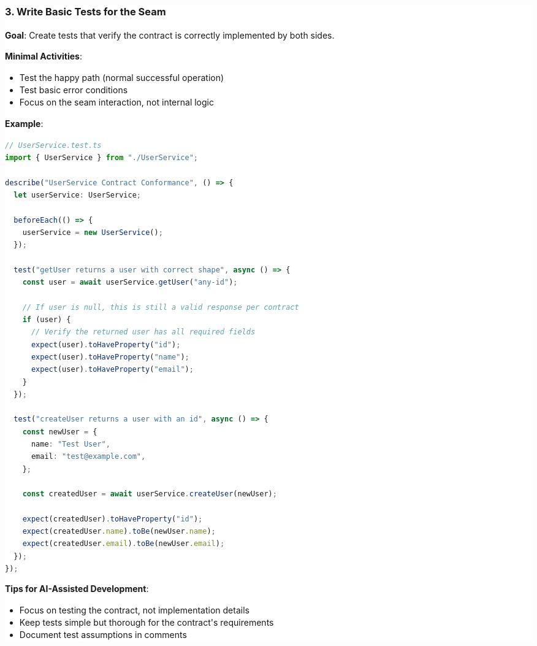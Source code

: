 ### 3. Write Basic Tests for the Seam

**Goal**: Create tests that verify the contract is correctly implemented by both sides.

**Minimal Activities**:

- Test the happy path (normal successful operation)
- Test basic error conditions
- Focus on the seam interaction, not internal logic

**Example**:

```typescript
// UserService.test.ts
import { UserService } from "./UserService";

describe("UserService Contract Conformance", () => {
  let userService: UserService;

  beforeEach(() => {
    userService = new UserService();
  });

  test("getUser returns a user with correct shape", async () => {
    const user = await userService.getUser("any-id");

    // If user is null, this is still a valid response per contract
    if (user) {
      // Verify the returned user has all required fields
      expect(user).toHaveProperty("id");
      expect(user).toHaveProperty("name");
      expect(user).toHaveProperty("email");
    }
  });

  test("createUser returns a user with an id", async () => {
    const newUser = {
      name: "Test User",
      email: "test@example.com",
    };

    const createdUser = await userService.createUser(newUser);

    expect(createdUser).toHaveProperty("id");
    expect(createdUser.name).toBe(newUser.name);
    expect(createdUser.email).toBe(newUser.email);
  });
});
```

**Tips for AI-Assisted Development**:

- Focus on testing the contract, not implementation details
- Keep tests simple but thorough for the contract's requirements
- Document test assumptions in comments
